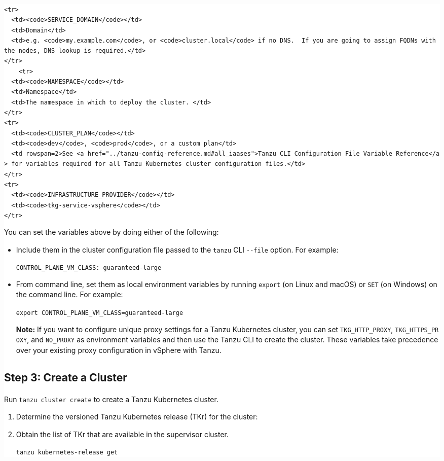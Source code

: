     <tr>
      <td><code>SERVICE_DOMAIN</code></td>
      <td>Domain</td>
      <td>e.g. <code>my.example.com</code>, or <code>cluster.local</code> if no DNS.  If you are going to assign FQDNs with the nodes, DNS lookup is required.</td>
    </tr>
        <tr>
      <td><code>NAMESPACE</code></td>
      <td>Namespace</td>
      <td>The namespace in which to deploy the cluster. </td>
    </tr>
    <tr>
      <td><code>CLUSTER_PLAN</code></td>
      <td><code>dev</code>, <code>prod</code>, or a custom plan</td>
      <td rowspan=2>See <a href="../tanzu-config-reference.md#all_iaases">Tanzu CLI Configuration File Variable Reference</a> for variables required for all Tanzu Kubernetes cluster configuration files.</td>
    </tr>
    <tr>
      <td><code>INFRASTRUCTURE_PROVIDER</code></td>
      <td><code>tkg-service-vsphere</code></td>
    </tr>
  </table>

   You can set the variables above by doing either of the following:

   - Include them in the cluster configuration file passed to the `tanzu` CLI `--file` option.  For example:

      ```
      CONTROL_PLANE_VM_CLASS: guaranteed-large
      ```

   - From command line, set them as local environment variables by running `export` (on Linux and macOS) or `SET` (on Windows) on the command line.  For example:

      ```
      export CONTROL_PLANE_VM_CLASS=guaranteed-large
      ```

      **Note:** If you want to configure unique proxy settings for a Tanzu Kubernetes cluster, you can set `TKG_HTTP_PROXY`, `TKG_HTTPS_PROXY`, and `NO_PROXY` as environment variables and then use the Tanzu CLI to create the cluster. These variables take precedence over your existing proxy configuration in vSphere with Tanzu.

## <a id="create"></a> Step 3: Create a Cluster

Run `tanzu cluster create` to create a Tanzu Kubernetes cluster.

1. Determine the versioned Tanzu Kubernetes release (TKr) for the cluster:

  1. Obtain the list of TKr that are available in the supervisor cluster.

      ```
      tanzu kubernetes-release get 
      ```
